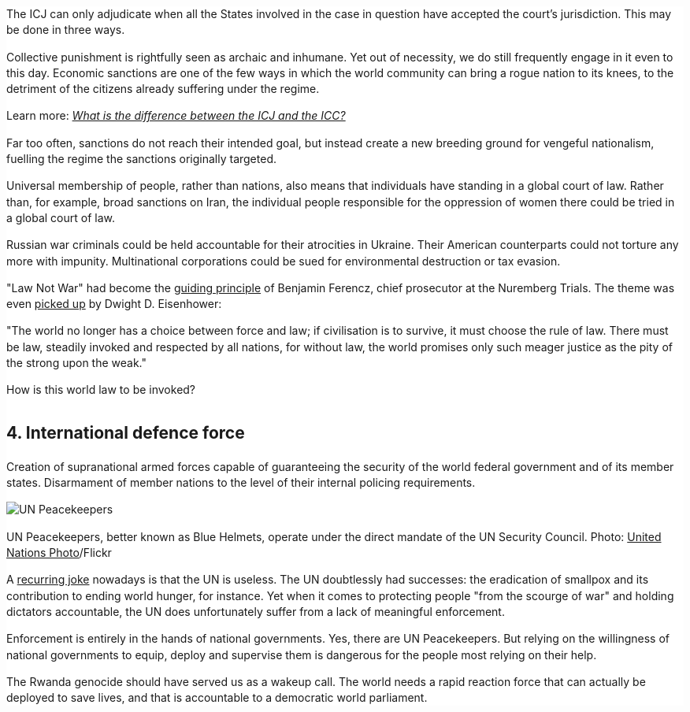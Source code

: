 The ICJ can only adjudicate when all the States involved in the case in question have accepted the court’s jurisdiction. This may be done in three ways.


Collective punishment is rightfully seen as archaic and inhumane. Yet out of necessity, we do still frequently engage in it even to this day. Economic sanctions are one of the few ways in which the world community can bring a rogue nation to its knees, to the detriment of the citizens already suffering under the regime.

Learn more: [_What is the difference between the ICJ and the ICC?_](https://un-aligned.org/global-issues/the-icj-the-icc-whose-justice/)

Far too often, sanctions do not reach their intended goal, but instead create a new breeding ground for vengeful nationalism, fuelling the regime the sanctions originally targeted.

Universal membership of people, rather than nations, also means that individuals have standing in a global court of law. Rather than, for example, broad sanctions on Iran, the individual people responsible for the oppression of women there could be tried in a global court of law.

Russian war criminals could be held accountable for their atrocities in Ukraine. Their American counterparts could not torture any more with impunity. Multinational corporations could be sued for environmental destruction or tax evasion.

"Law Not War" had become the [guiding principle](https://benferencz.org/news/letter-from-ben-ferencz-re-obama-farewell-to-military/) of Benjamin Ferencz, chief prosecutor at the Nuremberg Trials. The theme was even [picked up](https://avalon.law.yale.edu/20th_century/eisen2.asp) by Dwight D. Eisenhower:

"The world no longer has a choice between force and law; if civilisation is to survive, it must choose the rule of law. There must be law, steadily invoked and respected by all nations, for without law, the world promises only such meager justice as the pity of the strong upon the weak."

How is this world law to be invoked?

## **4\. International defence force**

Creation of supranational armed forces capable of guaranteeing the security of the world federal government and of its member states. Disarmament of member nations to the level of their internal policing requirements.

![UN Peacekeepers](/images/UN-Peacekeeper.jpg)

UN Peacekeepers, better known as Blue Helmets, operate under the direct mandate of the UN Security Council. Photo: [United Nations Photo](https://www.flickr.com/photos/un_photo/)/Flickr


A [recurring joke](https://nypost.com/2022/04/05/zelensky-is-right-the-united-nations-is-useless/) nowadays is that the UN is useless. The UN doubtlessly had successes: the eradication of smallpox and its contribution to ending world hunger, for instance. Yet when it comes to protecting people "from the scourge of war" and holding dictators accountable, the UN does unfortunately suffer from a lack of meaningful enforcement.

Enforcement is entirely in the hands of national governments. Yes, there are UN Peacekeepers. But relying on the willingness of national governments to equip, deploy and supervise them is dangerous for the people most relying on their help.

The Rwanda genocide should have served us as a wakeup call. The world needs a rapid reaction force that can actually be deployed to save lives, and that is accountable to a democratic world parliament.
